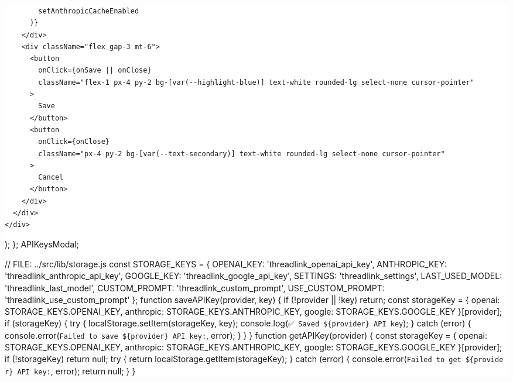             setAnthropicCacheEnabled
          )}
        </div>
        <div className="flex gap-3 mt-6">
          <button
            onClick={onSave || onClose}
            className="flex-1 px-4 py-2 bg-[var(--highlight-blue)] text-white rounded-lg select-none cursor-pointer"
          >
            Save
          </button>
          <button
            onClick={onClose}
            className="px-4 py-2 bg-[var(--text-secondary)] text-white rounded-lg select-none cursor-pointer"
          >
            Cancel
          </button>
        </div>
      </div>
    </div>
  );
};
APIKeysModal;

// FILE: ../src/lib/storage.js
const STORAGE_KEYS = {
    OPENAI_KEY: 'threadlink_openai_api_key',
    ANTHROPIC_KEY: 'threadlink_anthropic_api_key',
    GOOGLE_KEY: 'threadlink_google_api_key',
    SETTINGS: 'threadlink_settings',
    LAST_USED_MODEL: 'threadlink_last_model',
    CUSTOM_PROMPT: 'threadlink_custom_prompt',
    USE_CUSTOM_PROMPT: 'threadlink_use_custom_prompt'
};
function saveAPIKey(provider, key) {
    if (!provider || !key) return;
    const storageKey = {
        openai: STORAGE_KEYS.OPENAI_KEY,
        anthropic: STORAGE_KEYS.ANTHROPIC_KEY,
        google: STORAGE_KEYS.GOOGLE_KEY
    }[provider];
    if (storageKey) {
        try {
            localStorage.setItem(storageKey, key);
            console.log(`✅ Saved ${provider} API key`);
        } catch (error) {
            console.error(`Failed to save ${provider} API key:`, error);
        }
    }
}
function getAPIKey(provider) {
    const storageKey = {
        openai: STORAGE_KEYS.OPENAI_KEY,
        anthropic: STORAGE_KEYS.ANTHROPIC_KEY,
        google: STORAGE_KEYS.GOOGLE_KEY
    }[provider];
    if (!storageKey) return null;
    try {
        return localStorage.getItem(storageKey);
    } catch (error) {
        console.error(`Failed to get ${provider} API key:`, error);
        return null;
    }
}